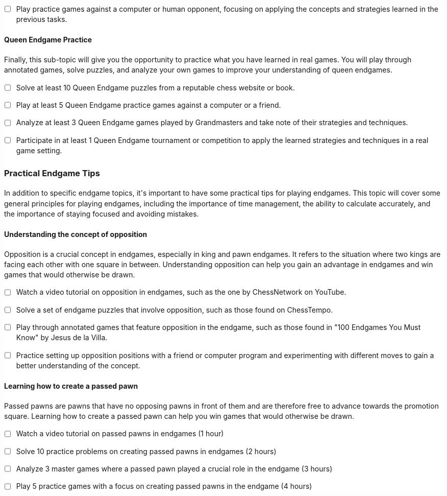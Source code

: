 - [ ] Play practice games against a computer or human opponent, focusing on applying the concepts and strategies learned in the previous tasks.


#### <a id='queen-endgame-practice'></a>Queen Endgame Practice
Finally, this sub-topic will give you the opportunity to practice what you have learned in real games. You will play through annotated games, solve puzzles, and analyze your own games to improve your understanding of queen endgames.
- [ ] Solve at least 10 Queen Endgame puzzles from a reputable chess website or book.

- [ ] Play at least 5 Queen Endgame practice games against a computer or a friend.

- [ ] Analyze at least 3 Queen Endgame games played by Grandmasters and take note of their strategies and techniques.

- [ ] Participate in at least 1 Queen Endgame tournament or competition to apply the learned strategies and techniques in a real game setting.


### <a id='practical-endgame-tips'></a>Practical Endgame Tips
In addition to specific endgame topics, it's important to have some practical tips for playing endgames. This topic will cover some general principles for playing endgames, including the importance of time management, the ability to calculate accurately, and the importance of staying focused and avoiding mistakes.

#### <a id='understanding-the-concept-of-opposition'></a>Understanding the concept of opposition
Opposition is a crucial concept in endgames, especially in king and pawn endgames. It refers to the situation where two kings are facing each other with one square in between. Understanding opposition can help you gain an advantage in endgames and win games that would otherwise be drawn.
- [ ] Watch a video tutorial on opposition in endgames, such as the one by ChessNetwork on YouTube.

- [ ] Solve a set of endgame puzzles that involve opposition, such as those found on ChessTempo.

- [ ] Play through annotated games that feature opposition in the endgame, such as those found in "100 Endgames You Must Know" by Jesus de la Villa.

- [ ] Practice setting up opposition positions with a friend or computer program and experimenting with different moves to gain a better understanding of the concept.


#### <a id='learning-how-to-create-a-passed-pawn'></a>Learning how to create a passed pawn
Passed pawns are pawns that have no opposing pawns in front of them and are therefore free to advance towards the promotion square. Learning how to create a passed pawn can help you win games that would otherwise be drawn.
- [ ] Watch a video tutorial on passed pawns in endgames (1 hour)

- [ ] Solve 10 practice problems on creating passed pawns in endgames (2 hours)

- [ ] Analyze 3 master games where a passed pawn played a crucial role in the endgame (3 hours)

- [ ] Play 5 practice games with a focus on creating passed pawns in the endgame (4 hours)

